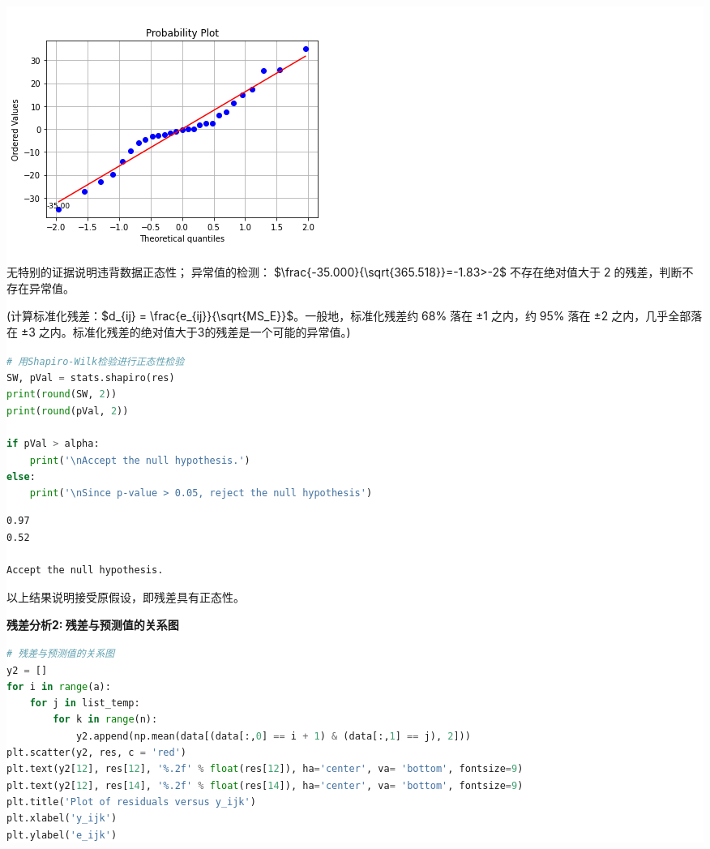 
​    
![png](output_12_0.png)
​    


无特别的证据说明违背数据正态性；
异常值的检测：
$\frac{-35.000}{\sqrt{365.518}}=-1.83>-2$
不存在绝对值大于 2 的残差，判断不存在异常值。  

(计算标准化残差：$d_{ij} = \frac{e_{ij}}{\sqrt{MS_E}}$。一般地，标准化残差约 68% 落在 ±1 之内，约 95% 落在 ±2 之内，几乎全部落在 ±3 之内。标准化残差的绝对值大于3的残差是一个可能的异常值。)


```python
# 用Shapiro-Wilk检验进行正态性检验
SW, pVal = stats.shapiro(res)
print(round(SW, 2))
print(round(pVal, 2))

if pVal > alpha:
    print('\nAccept the null hypothesis.')
else:
    print('\nSince p-value > 0.05, reject the null hypothesis') 
```

    0.97
    0.52
    
    Accept the null hypothesis.


以上结果说明接受原假设，即残差具有正态性。

**残差分析2: 残差与预测值的关系图**  


```python
# 残差与预测值的关系图
y2 = []
for i in range(a):
    for j in list_temp:
        for k in range(n):
            y2.append(np.mean(data[(data[:,0] == i + 1) & (data[:,1] == j), 2]))
plt.scatter(y2, res, c = 'red')
plt.text(y2[12], res[12], '%.2f' % float(res[12]), ha='center', va= 'bottom', fontsize=9)
plt.text(y2[12], res[14], '%.2f' % float(res[14]), ha='center', va= 'bottom', fontsize=9)
plt.title('Plot of residuals versus y_ijk')
plt.xlabel('y_ijk')
plt.ylabel('e_ijk')
```
